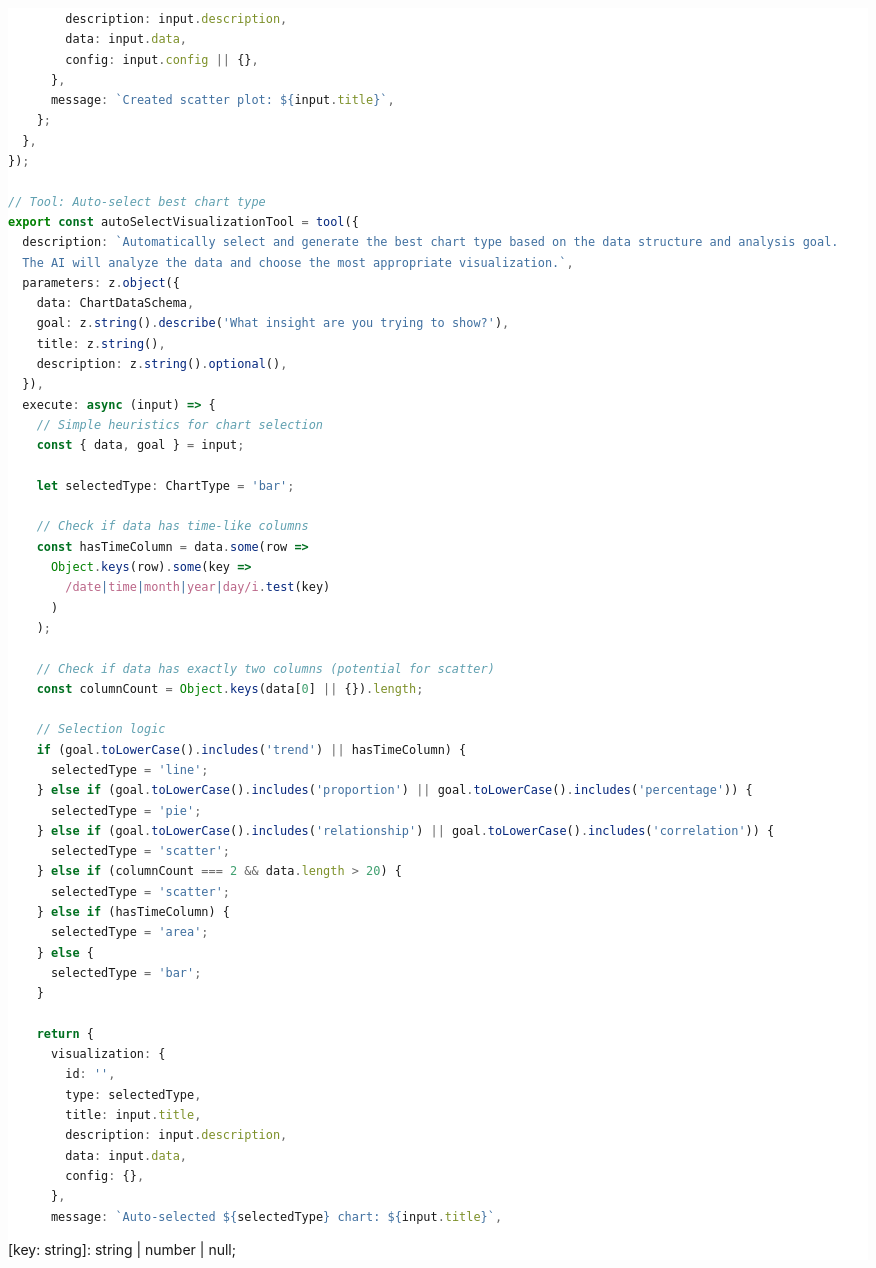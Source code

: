 ```typescript
        description: input.description,
        data: input.data,
        config: input.config || {},
      },
      message: `Created scatter plot: ${input.title}`,
    };
  },
});

// Tool: Auto-select best chart type
export const autoSelectVisualizationTool = tool({
  description: `Automatically select and generate the best chart type based on the data structure and analysis goal.
  The AI will analyze the data and choose the most appropriate visualization.`,
  parameters: z.object({
    data: ChartDataSchema,
    goal: z.string().describe('What insight are you trying to show?'),
    title: z.string(),
    description: z.string().optional(),
  }),
  execute: async (input) => {
    // Simple heuristics for chart selection
    const { data, goal } = input;
    
    let selectedType: ChartType = 'bar';
    
    // Check if data has time-like columns
    const hasTimeColumn = data.some(row => 
      Object.keys(row).some(key => 
        /date|time|month|year|day/i.test(key)
      )
    );
    
    // Check if data has exactly two columns (potential for scatter)
    const columnCount = Object.keys(data[0] || {}).length;
    
    // Selection logic
    if (goal.toLowerCase().includes('trend') || hasTimeColumn) {
      selectedType = 'line';
    } else if (goal.toLowerCase().includes('proportion') || goal.toLowerCase().includes('percentage')) {
      selectedType = 'pie';
    } else if (goal.toLowerCase().includes('relationship') || goal.toLowerCase().includes('correlation')) {
      selectedType = 'scatter';
    } else if (columnCount === 2 && data.length > 20) {
      selectedType = 'scatter';
    } else if (hasTimeColumn) {
      selectedType = 'area';
    } else {
      selectedType = 'bar';
    }
    
    return {
      visualization: {
        id: '',
        type: selectedType,
        title: input.title,
        description: input.description,
        data: input.data,
        config: {},
      },
      message: `Auto-selected ${selectedType} chart: ${input.title}`,
```

  [key: string]: string | number | null;